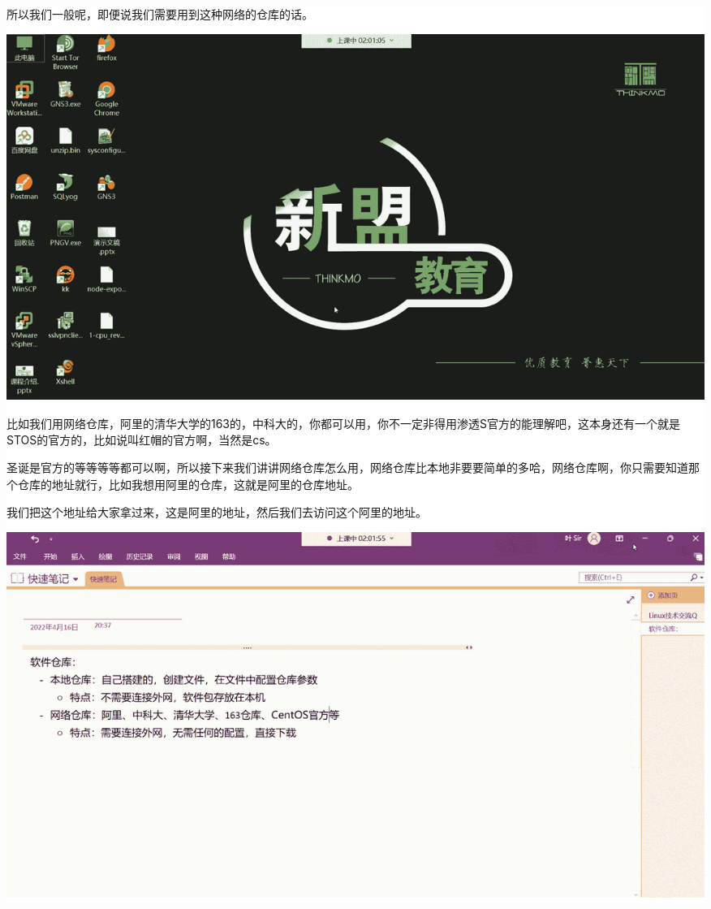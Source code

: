 所以我们一般呢，即便说我们需要用到这种网络的仓库的话。

![](img/daa59790ab4cd26f7a56bfc57134f010_33.png)

比如我们用网络仓库，阿里的清华大学的163的，中科大的，你都可以用，你不一定非得用渗透S官方的能理解吧，这本身还有一个就是STOS的官方的，比如说叫红帽的官方啊，当然是cs。

圣诞是官方的等等等等都可以啊，所以接下来我们讲讲网络仓库怎么用，网络仓库比本地非要要简单的多哈，网络仓库啊，你只需要知道那个仓库的地址就行，比如我想用阿里的仓库，这就是阿里的仓库地址。

我们把这个地址给大家拿过来，这是阿里的地址，然后我们去访问这个阿里的地址。

![](img/daa59790ab4cd26f7a56bfc57134f010_35.png)
